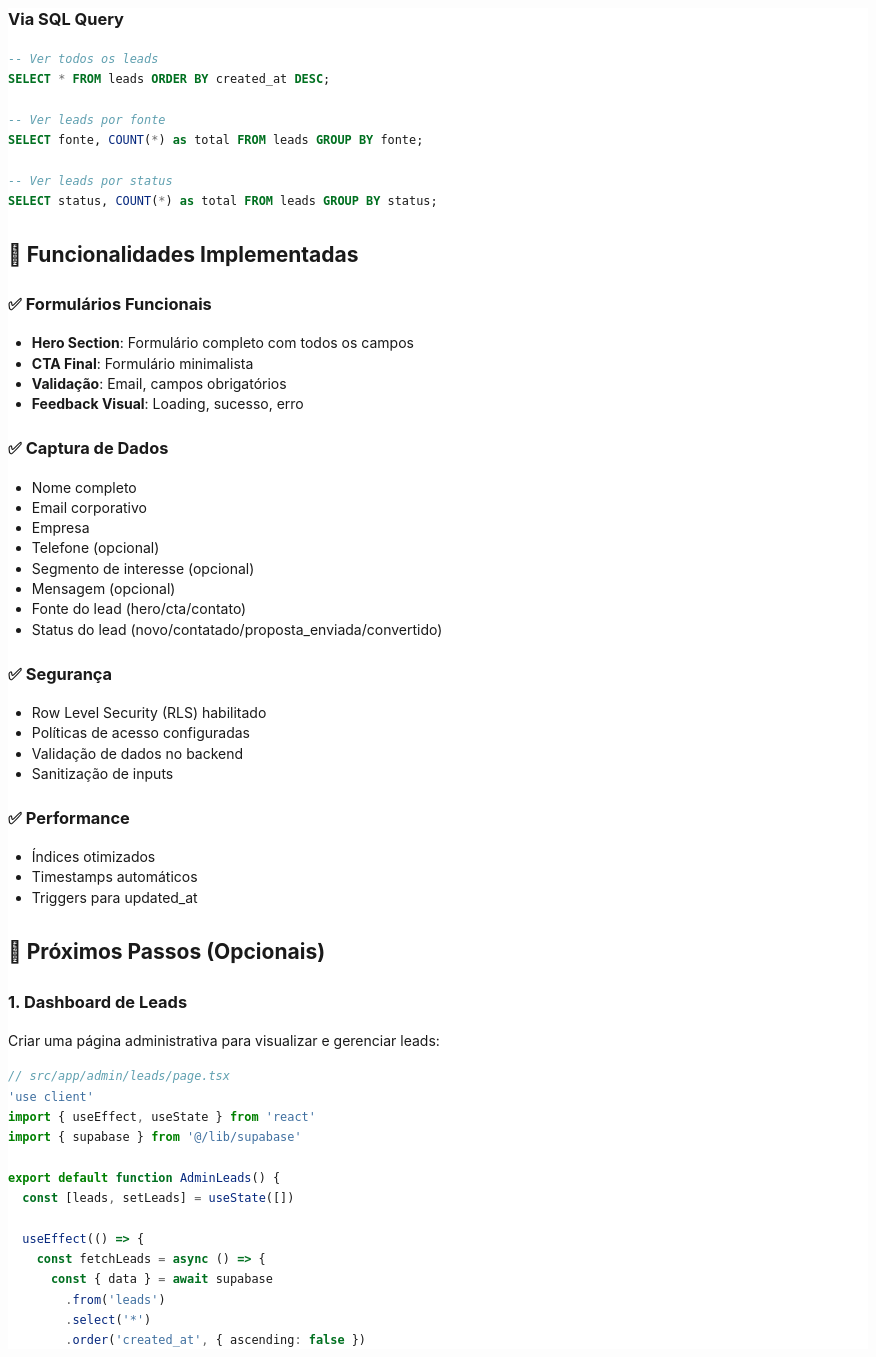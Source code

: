 ### Via SQL Query
```sql
-- Ver todos os leads
SELECT * FROM leads ORDER BY created_at DESC;

-- Ver leads por fonte
SELECT fonte, COUNT(*) as total FROM leads GROUP BY fonte;

-- Ver leads por status
SELECT status, COUNT(*) as total FROM leads GROUP BY status;
```

## 🔧 Funcionalidades Implementadas

### ✅ Formulários Funcionais
- **Hero Section**: Formulário completo com todos os campos
- **CTA Final**: Formulário minimalista
- **Validação**: Email, campos obrigatórios
- **Feedback Visual**: Loading, sucesso, erro

### ✅ Captura de Dados
- Nome completo
- Email corporativo
- Empresa
- Telefone (opcional)
- Segmento de interesse (opcional)
- Mensagem (opcional)
- Fonte do lead (hero/cta/contato)
- Status do lead (novo/contatado/proposta_enviada/convertido)

### ✅ Segurança
- Row Level Security (RLS) habilitado
- Políticas de acesso configuradas
- Validação de dados no backend
- Sanitização de inputs

### ✅ Performance
- Índices otimizados
- Timestamps automáticos
- Triggers para updated_at

## 🎯 Próximos Passos (Opcionais)

### 1. Dashboard de Leads
Criar uma página administrativa para visualizar e gerenciar leads:

```typescript
// src/app/admin/leads/page.tsx
'use client'
import { useEffect, useState } from 'react'
import { supabase } from '@/lib/supabase'

export default function AdminLeads() {
  const [leads, setLeads] = useState([])
  
  useEffect(() => {
    const fetchLeads = async () => {
      const { data } = await supabase
        .from('leads')
        .select('*')
        .order('created_at', { ascending: false })
```